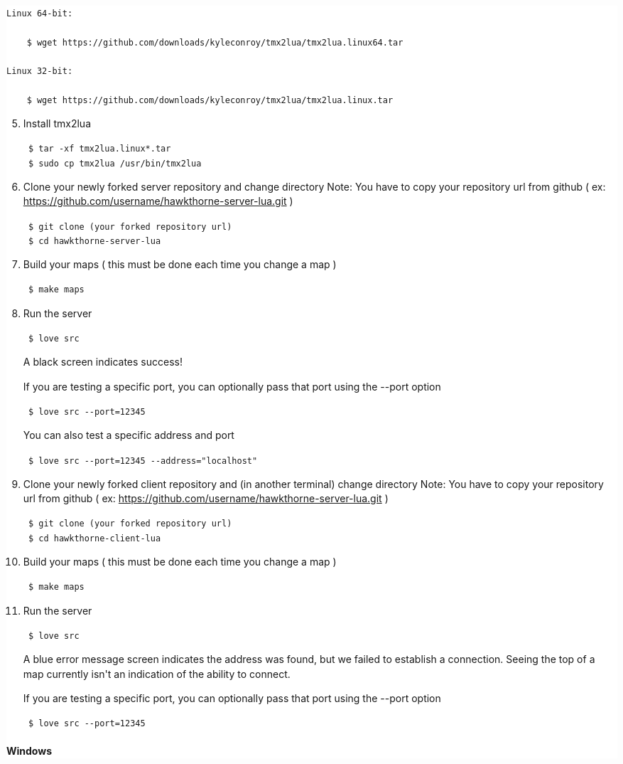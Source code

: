 	Linux 64-bit:
	
		$ wget https://github.com/downloads/kyleconroy/tmx2lua/tmx2lua.linux64.tar
	
	Linux 32-bit:
	
		$ wget https://github.com/downloads/kyleconroy/tmx2lua/tmx2lua.linux.tar

5. Install tmx2lua

		$ tar -xf tmx2lua.linux*.tar
		$ sudo cp tmx2lua /usr/bin/tmx2lua

6. Clone your newly forked server repository and change directory
	Note: You have to copy your repository url from github ( ex: https://github.com/username/hawkthorne-server-lua.git )

		$ git clone (your forked repository url)
		$ cd hawkthorne-server-lua

7. Build your maps ( this must be done each time you change a map )

		$ make maps

8. Run the server

		$ love src
		
	A black screen indicates success!

	If you are testing a specific port, you can optionally pass that port using the --port option

		$ love src --port=12345

	You can also test a specific address and port

		$ love src --port=12345 --address="localhost"

6. Clone your newly forked client repository and (in another terminal) change directory
	Note: You have to copy your repository url from github ( ex: https://github.com/username/hawkthorne-server-lua.git )

		$ git clone (your forked repository url)
		$ cd hawkthorne-client-lua

7. Build your maps ( this must be done each time you change a map )

		$ make maps
		

8. Run the server

		$ love src
		
	A blue error message screen indicates the address was found, but we failed to establish a connection.
	Seeing the top of a map currently isn't an indication of the ability to connect.
	
	
	If you are testing a specific port, you can optionally pass that port using the --port option

		$ love src --port=12345

#### Windows
